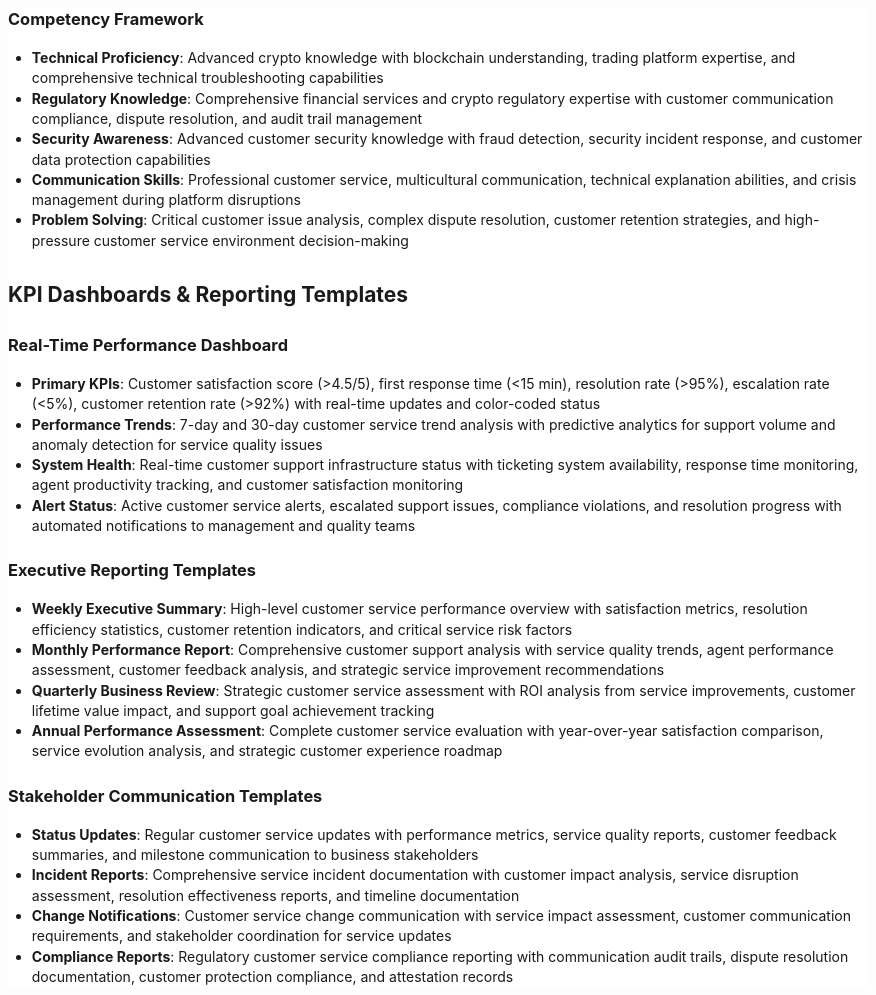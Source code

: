 ### **Competency Framework**

- **Technical Proficiency**: Advanced crypto knowledge with blockchain understanding, trading platform expertise, and comprehensive technical troubleshooting capabilities
- **Regulatory Knowledge**: Comprehensive financial services and crypto regulatory expertise with customer communication compliance, dispute resolution, and audit trail management
- **Security Awareness**: Advanced customer security knowledge with fraud detection, security incident response, and customer data protection capabilities
- **Communication Skills**: Professional customer service, multicultural communication, technical explanation abilities, and crisis management during platform disruptions
- **Problem Solving**: Critical customer issue analysis, complex dispute resolution, customer retention strategies, and high-pressure customer service environment decision-making

## **KPI Dashboards & Reporting Templates**

### **Real-Time Performance Dashboard**

- **Primary KPIs**: Customer satisfaction score (>4.5/5), first response time (<15 min), resolution rate (>95%), escalation rate (<5%), customer retention rate (>92%) with real-time updates and color-coded status
- **Performance Trends**: 7-day and 30-day customer service trend analysis with predictive analytics for support volume and anomaly detection for service quality issues
- **System Health**: Real-time customer support infrastructure status with ticketing system availability, response time monitoring, agent productivity tracking, and customer satisfaction monitoring
- **Alert Status**: Active customer service alerts, escalated support issues, compliance violations, and resolution progress with automated notifications to management and quality teams

### **Executive Reporting Templates**

- **Weekly Executive Summary**: High-level customer service performance overview with satisfaction metrics, resolution efficiency statistics, customer retention indicators, and critical service risk factors
- **Monthly Performance Report**: Comprehensive customer support analysis with service quality trends, agent performance assessment, customer feedback analysis, and strategic service improvement recommendations
- **Quarterly Business Review**: Strategic customer service assessment with ROI analysis from service improvements, customer lifetime value impact, and support goal achievement tracking
- **Annual Performance Assessment**: Complete customer service evaluation with year-over-year satisfaction comparison, service evolution analysis, and strategic customer experience roadmap

### **Stakeholder Communication Templates**

- **Status Updates**: Regular customer service updates with performance metrics, service quality reports, customer feedback summaries, and milestone communication to business stakeholders
- **Incident Reports**: Comprehensive service incident documentation with customer impact analysis, service disruption assessment, resolution effectiveness reports, and timeline documentation
- **Change Notifications**: Customer service change communication with service impact assessment, customer communication requirements, and stakeholder coordination for service updates
- **Compliance Reports**: Regulatory customer service compliance reporting with communication audit trails, dispute resolution documentation, customer protection compliance, and attestation records
